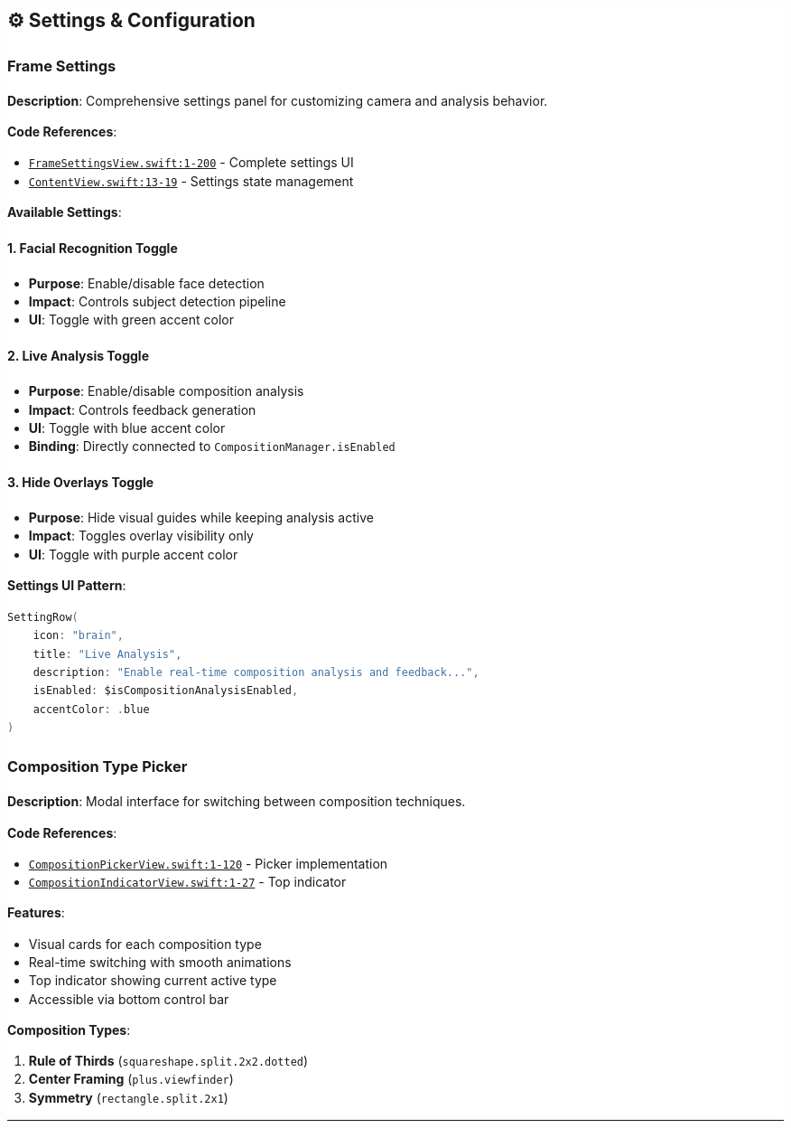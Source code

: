 
## ⚙️ Settings & Configuration

### Frame Settings
**Description**: Comprehensive settings panel for customizing camera and analysis behavior.

**Code References**:
- [`FrameSettingsView.swift:1-200`](Klick/FrameSettingsView.swift) - Complete settings UI
- [`ContentView.swift:13-19`](Klick/ContentView.swift) - Settings state management

**Available Settings**:

#### 1. Facial Recognition Toggle
- **Purpose**: Enable/disable face detection
- **Impact**: Controls subject detection pipeline
- **UI**: Toggle with green accent color

#### 2. Live Analysis Toggle
- **Purpose**: Enable/disable composition analysis
- **Impact**: Controls feedback generation
- **UI**: Toggle with blue accent color
- **Binding**: Directly connected to `CompositionManager.isEnabled`

#### 3. Hide Overlays Toggle
- **Purpose**: Hide visual guides while keeping analysis active
- **Impact**: Toggles overlay visibility only
- **UI**: Toggle with purple accent color

**Settings UI Pattern**:
```swift
SettingRow(
    icon: "brain",
    title: "Live Analysis",
    description: "Enable real-time composition analysis and feedback...",
    isEnabled: $isCompositionAnalysisEnabled,
    accentColor: .blue
)
```

### Composition Type Picker
**Description**: Modal interface for switching between composition techniques.

**Code References**:
- [`CompositionPickerView.swift:1-120`](Klick/CompositionPickerView.swift) - Picker implementation
- [`CompositionIndicatorView.swift:1-27`](Klick/CompositionIndicatorView.swift) - Top indicator

**Features**:
- Visual cards for each composition type
- Real-time switching with smooth animations
- Top indicator showing current active type
- Accessible via bottom control bar

**Composition Types**:
1. **Rule of Thirds** (`squareshape.split.2x2.dotted`)
2. **Center Framing** (`plus.viewfinder`)
3. **Symmetry** (`rectangle.split.2x1`)

---